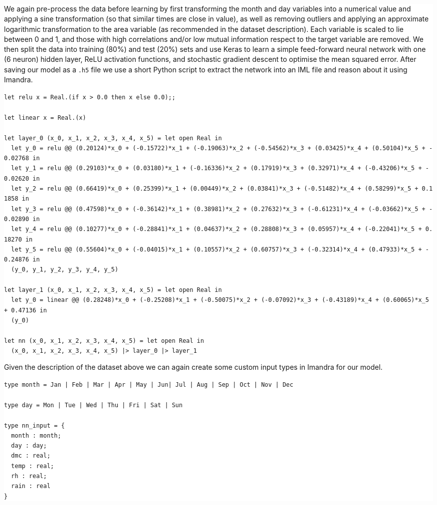 We again pre-process the data before learning by first transforming the month and day variables into a numerical value and applying a sine transformation (so that similar times are close in value), as well as removing outliers and applying an approximate logarithmic transformation to the area variable (as recommended in the dataset description). Each variable is scaled to lie between 0 and 1, and those with high correlations and/or low mutual information respect to the target variable are removed. We then split the data into training (80%) and test (20%) sets and use Keras to learn a simple feed-forward neural network with one (6 neuron) hidden layer, ReLU activation functions, and stochastic gradient descent to optimise the mean squared error. After saving our model as a `.h5` file we use a short Python script to extract the network into an IML file and reason about it using Imandra.

```{.imandra .input}
let relu x = Real.(if x > 0.0 then x else 0.0);;

let linear x = Real.(x)

let layer_0 (x_0, x_1, x_2, x_3, x_4, x_5) = let open Real in
  let y_0 = relu @@ (0.20124)*x_0 + (-0.15722)*x_1 + (-0.19063)*x_2 + (-0.54562)*x_3 + (0.03425)*x_4 + (0.50104)*x_5 + -0.02768 in
  let y_1 = relu @@ (0.29103)*x_0 + (0.03180)*x_1 + (-0.16336)*x_2 + (0.17919)*x_3 + (0.32971)*x_4 + (-0.43206)*x_5 + -0.02620 in
  let y_2 = relu @@ (0.66419)*x_0 + (0.25399)*x_1 + (0.00449)*x_2 + (0.03841)*x_3 + (-0.51482)*x_4 + (0.58299)*x_5 + 0.11858 in
  let y_3 = relu @@ (0.47598)*x_0 + (-0.36142)*x_1 + (0.38981)*x_2 + (0.27632)*x_3 + (-0.61231)*x_4 + (-0.03662)*x_5 + -0.02890 in
  let y_4 = relu @@ (0.10277)*x_0 + (-0.28841)*x_1 + (0.04637)*x_2 + (0.28808)*x_3 + (0.05957)*x_4 + (-0.22041)*x_5 + 0.18270 in
  let y_5 = relu @@ (0.55604)*x_0 + (-0.04015)*x_1 + (0.10557)*x_2 + (0.60757)*x_3 + (-0.32314)*x_4 + (0.47933)*x_5 + -0.24876 in
  (y_0, y_1, y_2, y_3, y_4, y_5)

let layer_1 (x_0, x_1, x_2, x_3, x_4, x_5) = let open Real in
  let y_0 = linear @@ (0.28248)*x_0 + (-0.25208)*x_1 + (-0.50075)*x_2 + (-0.07092)*x_3 + (-0.43189)*x_4 + (0.60065)*x_5 + 0.47136 in
  (y_0)

let nn (x_0, x_1, x_2, x_3, x_4, x_5) = let open Real in 
  (x_0, x_1, x_2, x_3, x_4, x_5) |> layer_0 |> layer_1
```

Given the description of the dataset above we can again create some custom input types in Imandra for our model.

```{.imandra .input}
type month = Jan | Feb | Mar | Apr | May | Jun| Jul | Aug | Sep | Oct | Nov | Dec

type day = Mon | Tue | Wed | Thu | Fri | Sat | Sun
 
type nn_input = {
  month : month;
  day : day;
  dmc : real;
  temp : real;
  rh : real;
  rain : real
}
```
